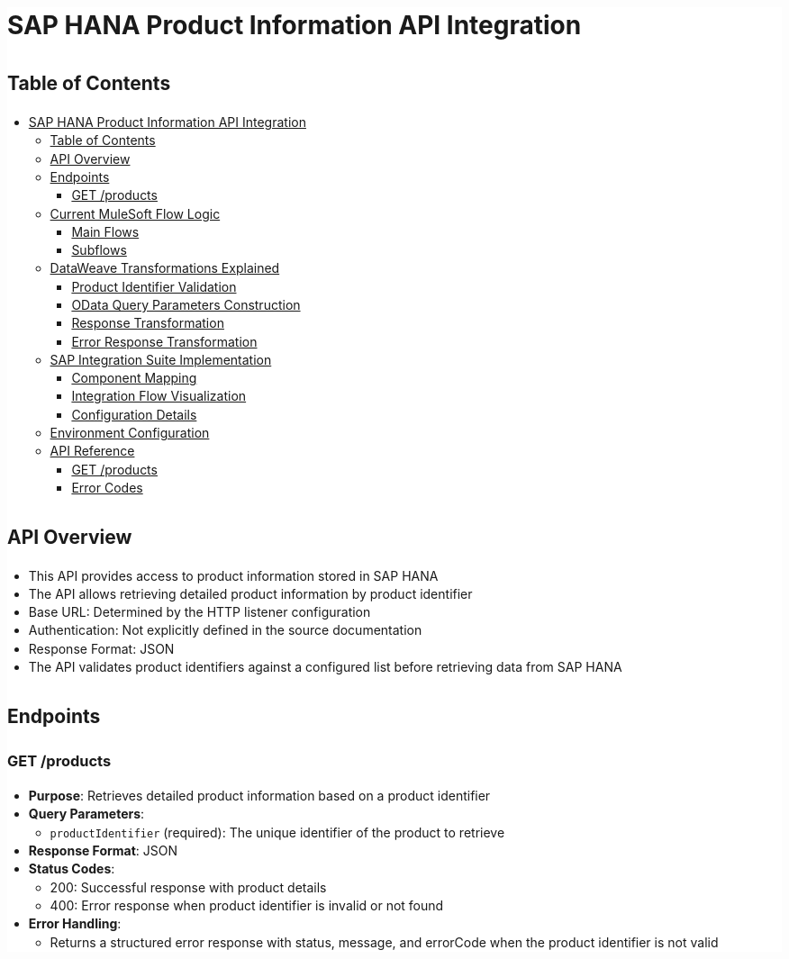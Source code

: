 # SAP HANA Product Information API Integration

## Table of Contents
- [SAP HANA Product Information API Integration](#sap-hana-product-information-api-integration)
  - [Table of Contents](#table-of-contents)
  - [API Overview](#api-overview)
  - [Endpoints](#endpoints)
    - [GET /products](#get-products)
  - [Current MuleSoft Flow Logic](#current-mulesoft-flow-logic)
    - [Main Flows](#main-flows)
    - [Subflows](#subflows)
  - [DataWeave Transformations Explained](#dataweave-transformations-explained)
    - [Product Identifier Validation](#product-identifier-validation)
    - [OData Query Parameters Construction](#odata-query-parameters-construction)
    - [Response Transformation](#response-transformation)
    - [Error Response Transformation](#error-response-transformation)
  - [SAP Integration Suite Implementation](#sap-integration-suite-implementation)
    - [Component Mapping](#component-mapping)
    - [Integration Flow Visualization](#integration-flow-visualization)
    - [Configuration Details](#configuration-details)
  - [Environment Configuration](#environment-configuration)
  - [API Reference](#api-reference)
    - [GET /products](#get-products-1)
    - [Error Codes](#error-codes)

## API Overview
- This API provides access to product information stored in SAP HANA
- The API allows retrieving detailed product information by product identifier
- Base URL: Determined by the HTTP listener configuration
- Authentication: Not explicitly defined in the source documentation
- Response Format: JSON
- The API validates product identifiers against a configured list before retrieving data from SAP HANA

## Endpoints

### GET /products
- **Purpose**: Retrieves detailed product information based on a product identifier
- **Query Parameters**:
  - `productIdentifier` (required): The unique identifier of the product to retrieve
- **Response Format**: JSON
- **Status Codes**:
  - 200: Successful response with product details
  - 400: Error response when product identifier is invalid or not found
- **Error Handling**:
  - Returns a structured error response with status, message, and errorCode when the product identifier is not valid
